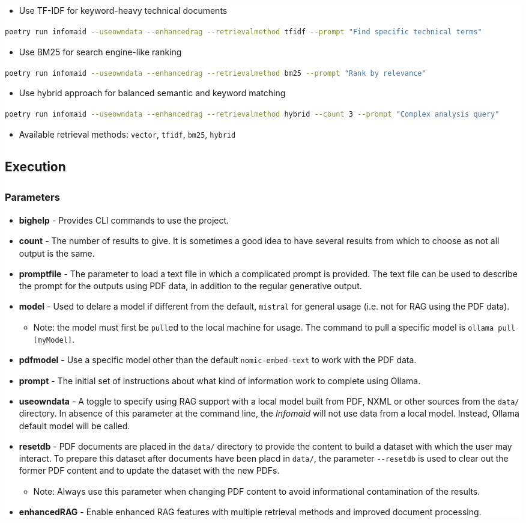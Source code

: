 + Use TF-IDF for keyword-heavy technical documents

``` bash
poetry run infomaid --useowndata --enhancedrag --retrievalmethod tfidf --prompt "Find specific technical terms"
```

+ Use BM25 for search engine-like ranking

``` bash
poetry run infomaid --useowndata --enhancedrag --retrievalmethod bm25 --prompt "Rank by relevance"
```

+ Use hybrid approach for balanced semantic and keyword matching

``` bash
poetry run infomaid --useowndata --enhancedrag --retrievalmethod hybrid --count 3 --prompt "Complex analysis query"
```

+ Available retrieval methods: `vector`, `tfidf`, `bm25`, `hybrid`

## Execution

### Parameters

+ __bighelp__ - Provides CLI commands to use the project.

+ __count__ - The number of results to give. It is sometimes a good idea to have several results from which to choose as not all output is the same.

+ __promptfile__ - The parameter to load a text file in which a complicated prompt is provided.  The text file can be used to describe the prompt for the outputs using PDF data, in addition to the regular generative output.

+ __model__ - Used to delare a model if different from the default, `mistral` for general usage (i.e. not for RAG using the PDF data).
  + Note: the model must first be `pull`ed to the local machine for usage. The command to pull a specific model is `ollama pull [myModel]`.

+ __pdfmodel__ - Use a specific model other than the default `nomic-embed-text` to work with the PDF data.

+ __prompt__ - The initial set of instructions about what kind of information work to complete using Ollama.

+ __useowndata__ - A toggle to specify using RAG support with a local model built from PDF, NXML or other sources from the `data/` directory. In absence of this parameter at the command line, the _Infomaid_ will not use data from a local model. Instead, Ollama default model will be called.

+ __resetdb__ - PDF documents are placed in the `data/` directory to provide the content to build a dataset with which the user may interact. To prepare this dataset after documents have been placd in `data/`, the parameter `--resetdb` is used to clear out the former PDF content and to update the dataset with the new PDFs. 
  + Note: Always use this parameter when changing PDF content to avoid informational contamination of the results.

+ __enhancedRAG__ - Enable enhanced RAG features with multiple retrieval methods and improved document processing.
